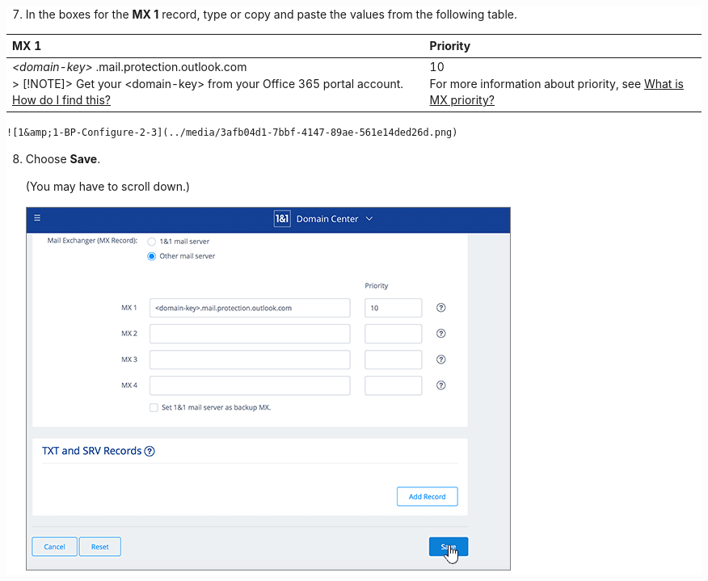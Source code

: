 7. In the boxes for the **MX 1** record, type or copy and paste the values from the following table. 
    
|**MX 1**|**Priority**|
|:-----|:-----|
| *\<domain-key\>*  .mail.protection.outlook.com  <br/> > [!NOTE]> Get your \<domain-key\> from your Office 365 portal account. [How do I find this?](../get-help-with-domains/information-for-dns-records.md)          |10  <br/> For more information about priority, see [What is MX priority?](https://support.office.com/article/2784cc4d-95be-443d-b5f7-bb5dd867ba83.aspx) <br/> |
   
    ![1&amp;1-BP-Configure-2-3](../media/3afb04d1-7bbf-4147-89ae-561e14ded26d.png)
  
8. Choose **Save**.
    
    (You may have to scroll down.)
    
    ![1&amp;1-BP-Configure-2-4](../media/355b3ba7-4d2b-45ed-aa17-ac4affb54fe3.png)
  